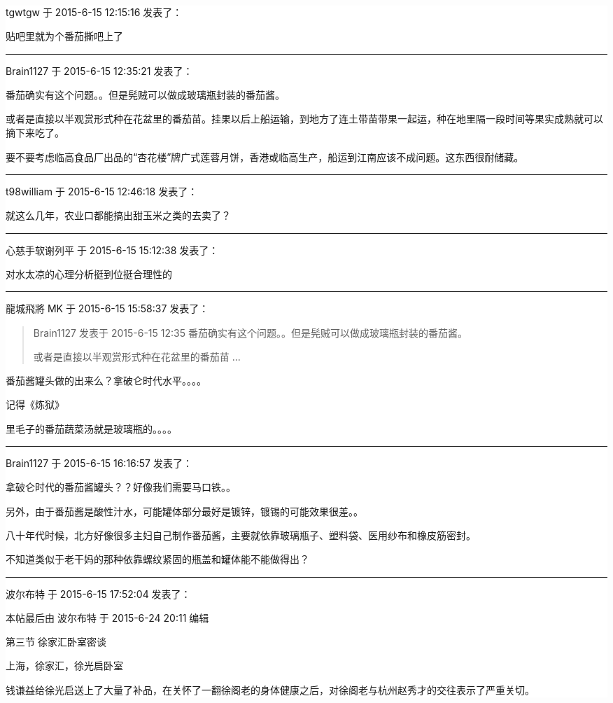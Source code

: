 tgwtgw 于 2015-6-15 12:15:16 发表了：

贴吧里就为个番茄撕吧上了

---

Brain1127 于 2015-6-15 12:35:21 发表了：

番茄确实有这个问题。。但是髡贼可以做成玻璃瓶封装的番茄酱。

或者是直接以半观赏形式种在花盆里的番茄苗。挂果以后上船运输，到地方了连土带苗带果一起运，种在地里隔一段时间等果实成熟就可以摘下来吃了。

要不要考虑临高食品厂出品的“杏花楼”牌广式莲蓉月饼，香港或临高生产，船运到江南应该不成问题。这东西很耐储藏。

---

t98william 于 2015-6-15 12:46:18 发表了：

就这么几年，农业口都能搞出甜玉米之类的去卖了？

---

心慈手软谢列平 于 2015-6-15 15:12:38 发表了：

对水太凉的心理分析挺到位挺合理性的

---

龍城飛將 MK 于 2015-6-15 15:58:37 发表了：

> Brain1127 发表于 2015-6-15 12:35 番茄确实有这个问题。。但是髡贼可以做成玻璃瓶封装的番茄酱。
>
> 或者是直接以半观赏形式种在花盆里的番茄苗 ...

番茄酱罐头做的出来么？拿破仑时代水平。。。。

记得《炼狱》

里毛子的番茄蔬菜汤就是玻璃瓶的。。。。

---

Brain1127 于 2015-6-15 16:16:57 发表了：

拿破仑时代的番茄酱罐头？？好像我们需要马口铁。。

另外，由于番茄酱是酸性汁水，可能罐体部分最好是镀锌，镀锡的可能效果很差。。

八十年代时候，北方好像很多主妇自己制作番茄酱，主要就依靠玻璃瓶子、塑料袋、医用纱布和橡皮筋密封。

不知道类似于老干妈的那种依靠螺纹紧固的瓶盖和罐体能不能做得出？

---

波尔布特 于 2015-6-15 17:52:04 发表了：

本帖最后由 波尔布特 于 2015-6-24 20:11 编辑

第三节 徐家汇卧室密谈

上海，徐家汇，徐光启卧室

钱谦益给徐光启送上了大量了补品，在关怀了一翻徐阁老的身体健康之后，对徐阁老与杭州赵秀才的交往表示了严重关切。
